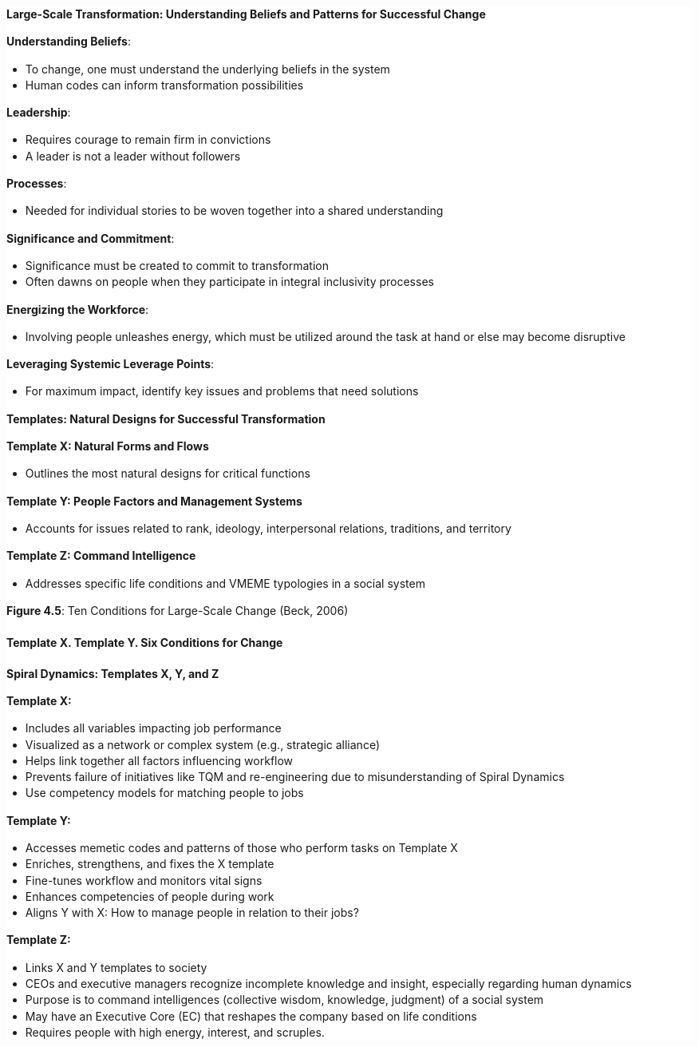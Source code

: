**Large-Scale Transformation: Understanding Beliefs and Patterns for Successful Change**

**Understanding Beliefs**:
- To change, one must understand the underlying beliefs in the system
- Human codes can inform transformation possibilities

**Leadership**:
- Requires courage to remain firm in convictions
- A leader is not a leader without followers

**Processes**:
- Needed for individual stories to be woven together into a shared understanding

**Significance and Commitment**:
- Significance must be created to commit to transformation
- Often dawns on people when they participate in integral inclusivity processes

**Energizing the Workforce**:
- Involving people unleashes energy, which must be utilized around the task at hand or else may become disruptive

**Leveraging Systemic Leverage Points**:
- For maximum impact, identify key issues and problems that need solutions

**Templates: Natural Designs for Successful Transformation**

**Template X: Natural Forms and Flows**
- Outlines the most natural designs for critical functions

**Template Y: People Factors and Management Systems**
- Accounts for issues related to rank, ideology, interpersonal relations, traditions, and territory

**Template Z: Command Intelligence**
- Addresses specific life conditions and VMEME typologies in a social system

**Figure 4.5**: Ten Conditions for Large-Scale Change (Beck, 2006)


#### Template X. Template Y. Six Conditions for Change

**Spiral Dynamics: Templates X, Y, and Z**

**Template X:**
- Includes all variables impacting job performance
- Visualized as a network or complex system (e.g., strategic alliance)
- Helps link together all factors influencing workflow
- Prevents failure of initiatives like TQM and re-engineering due to misunderstanding of Spiral Dynamics
- Use competency models for matching people to jobs

**Template Y:**
- Accesses memetic codes and patterns of those who perform tasks on Template X
- Enriches, strengthens, and fixes the X template
- Fine-tunes workflow and monitors vital signs
- Enhances competencies of people during work
- Aligns Y with X: How to manage people in relation to their jobs?

**Template Z:**
- Links X and Y templates to society
- CEOs and executive managers recognize incomplete knowledge and insight, especially regarding human dynamics
- Purpose is to command intelligences (collective wisdom, knowledge, judgment) of a social system
- May have an Executive Core (EC) that reshapes the company based on life conditions
- Requires people with high energy, interest, and scruples.
